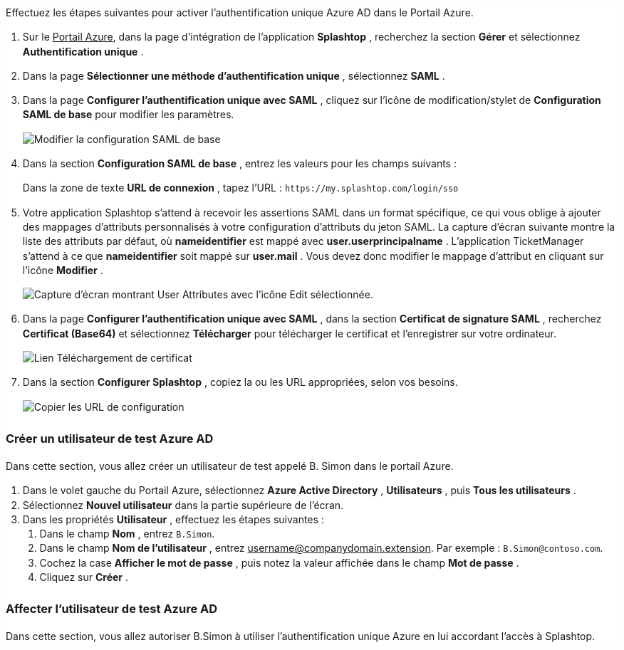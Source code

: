 Effectuez les étapes suivantes pour activer l’authentification unique Azure AD dans le Portail Azure.

1. Sur le [Portail Azure](https://portal.azure.com/), dans la page d’intégration de l’application **Splashtop** , recherchez la section **Gérer** et sélectionnez **Authentification unique** .
1. Dans la page **Sélectionner une méthode d’authentification unique** , sélectionnez **SAML** .
1. Dans la page **Configurer l’authentification unique avec SAML** , cliquez sur l’icône de modification/stylet de **Configuration SAML de base** pour modifier les paramètres.

   ![Modifier la configuration SAML de base](common/edit-urls.png)

1. Dans la section **Configuration SAML de base** , entrez les valeurs pour les champs suivants :

    Dans la zone de texte **URL de connexion** , tapez l’URL : `https://my.splashtop.com/login/sso`

1. Votre application Splashtop s’attend à recevoir les assertions SAML dans un format spécifique, ce qui vous oblige à ajouter des mappages d’attributs personnalisés à votre configuration d’attributs du jeton SAML. La capture d’écran suivante montre la liste des attributs par défaut, où **nameidentifier** est mappé avec **user.userprincipalname** . L’application TicketManager s’attend à ce que **nameidentifier** soit mappé sur **user.mail** . Vous devez donc modifier le mappage d’attribut en cliquant sur l’icône **Modifier** .

    ![Capture d’écran montrant User Attributes avec l’icône Edit sélectionnée.](common/edit-attribute.png)

1. Dans la page **Configurer l’authentification unique avec SAML** , dans la section **Certificat de signature SAML** , recherchez **Certificat (Base64)** et sélectionnez **Télécharger** pour télécharger le certificat et l’enregistrer sur votre ordinateur.

    ![Lien Téléchargement de certificat](common/certificatebase64.png)

1. Dans la section **Configurer Splashtop** , copiez la ou les URL appropriées, selon vos besoins.

    ![Copier les URL de configuration](common/copy-configuration-urls.png)

### <a name="create-an-azure-ad-test-user"></a>Créer un utilisateur de test Azure AD

Dans cette section, vous allez créer un utilisateur de test appelé B. Simon dans le portail Azure.

1. Dans le volet gauche du Portail Azure, sélectionnez **Azure Active Directory** , **Utilisateurs** , puis **Tous les utilisateurs** .
1. Sélectionnez **Nouvel utilisateur** dans la partie supérieure de l’écran.
1. Dans les propriétés **Utilisateur** , effectuez les étapes suivantes :
   1. Dans le champ **Nom** , entrez `B.Simon`.  
   1. Dans le champ **Nom de l’utilisateur** , entrez username@companydomain.extension. Par exemple : `B.Simon@contoso.com`.
   1. Cochez la case **Afficher le mot de passe** , puis notez la valeur affichée dans le champ **Mot de passe** .
   1. Cliquez sur **Créer** .

### <a name="assign-the-azure-ad-test-user"></a>Affecter l’utilisateur de test Azure AD

Dans cette section, vous allez autoriser B.Simon à utiliser l’authentification unique Azure en lui accordant l’accès à Splashtop.
